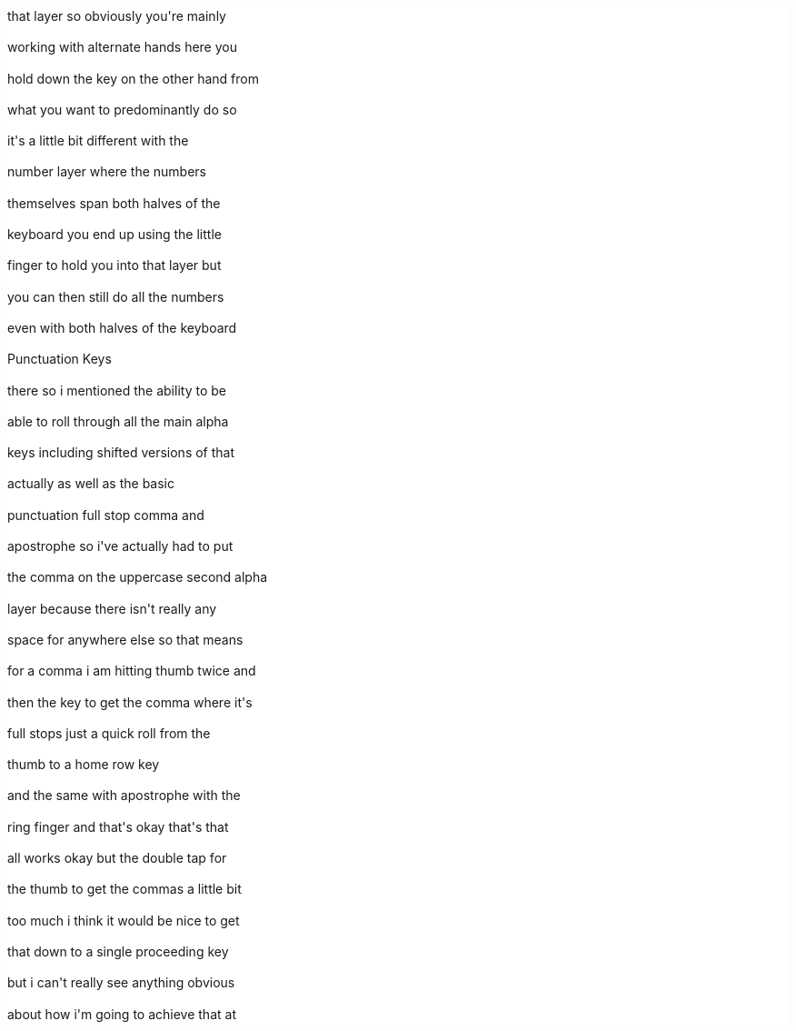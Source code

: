 that layer so obviously you're mainly

working with alternate hands here you

hold down the key on the other hand from

what you want to predominantly do so

it's a little bit different with the

number layer where the numbers

themselves span both halves of the

keyboard you end up using the little

finger to hold you into that layer but

you can then still do all the numbers

even with both halves of the keyboard

Punctuation Keys

there so i mentioned the ability to be

able to roll through all the main alpha

keys including shifted versions of that

actually as well as the basic

punctuation full stop comma and

apostrophe so i've actually had to put

the comma on the uppercase second alpha

layer because there isn't really any

space for anywhere else so that means

for a comma i am hitting thumb twice and

then the key to get the comma where it's

full stops just a quick roll from the

thumb to a home row key

and the same with apostrophe with the

ring finger and that's okay that's that

all works okay but the double tap for

the thumb to get the commas a little bit

too much i think it would be nice to get

that down to a single proceeding key

but i can't really see anything obvious

about how i'm going to achieve that at
